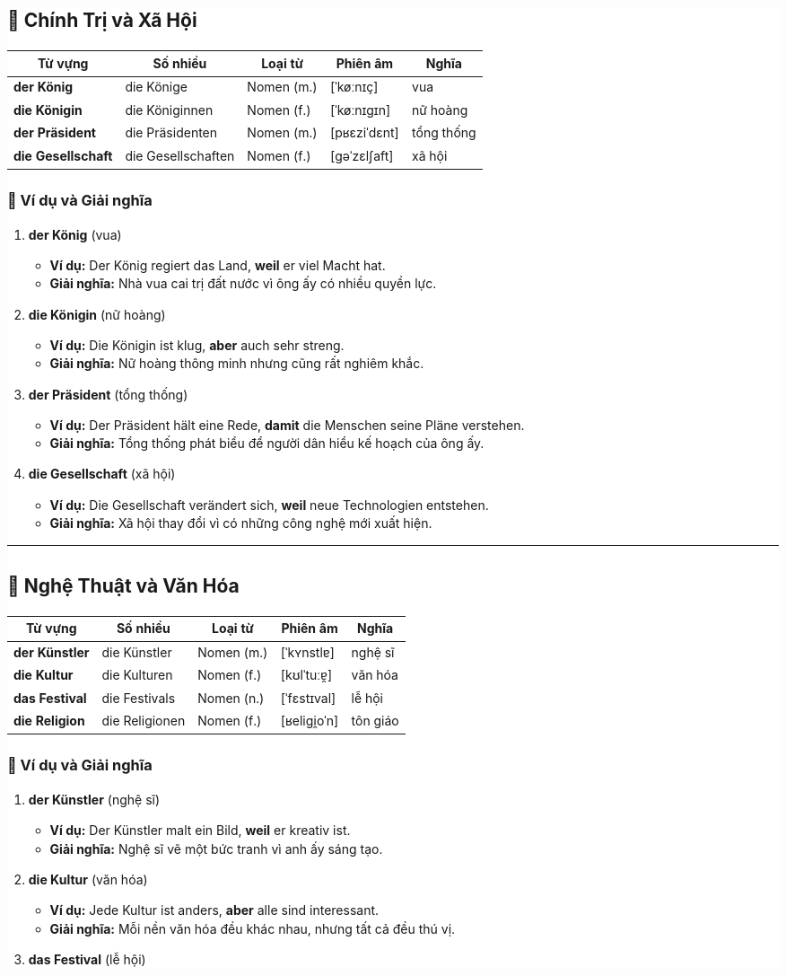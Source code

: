 
## **👑 Chính Trị và Xã Hội**

| **Từ vựng**          | **Số nhiều**       | **Loại từ** | **Phiên âm** | **Nghĩa**  |
| -------------------- | ------------------ | ----------- | ------------ | ---------- |
| **der König**        | die Könige         | Nomen (m.)  | [ˈkøːnɪç]    | vua        |
| **die Königin**      | die Königinnen     | Nomen (f.)  | [ˈkøːnɪɡɪn]  | nữ hoàng   |
| **der Präsident**    | die Präsidenten    | Nomen (m.)  | [pʁɛziˈdɛnt] | tổng thống |
| **die Gesellschaft** | die Gesellschaften | Nomen (f.)  | [ɡəˈzɛlʃaft] | xã hội     |
### **📌 Ví dụ và Giải nghĩa**

1. **der König** (vua)
    
    - **Ví dụ:** Der König regiert das Land, **weil** er viel Macht hat.
    - **Giải nghĩa:** Nhà vua cai trị đất nước vì ông ấy có nhiều quyền lực.
2. **die Königin** (nữ hoàng)
    
    - **Ví dụ:** Die Königin ist klug, **aber** auch sehr streng.
    - **Giải nghĩa:** Nữ hoàng thông minh nhưng cũng rất nghiêm khắc.
3. **der Präsident** (tổng thống)
    
    - **Ví dụ:** Der Präsident hält eine Rede, **damit** die Menschen seine Pläne verstehen.
    - **Giải nghĩa:** Tổng thống phát biểu để người dân hiểu kế hoạch của ông ấy.
4. **die Gesellschaft** (xã hội)
    
    - **Ví dụ:** Die Gesellschaft verändert sich, **weil** neue Technologien entstehen.
    - **Giải nghĩa:** Xã hội thay đổi vì có những công nghệ mới xuất hiện.

---

## **🎨 Nghệ Thuật và Văn Hóa**

| **Từ vựng**      | **Số nhiều**   | **Loại từ** | **Phiên âm** | **Nghĩa** |
| ---------------- | -------------- | ----------- | ------------ | --------- |
| **der Künstler** | die Künstler   | Nomen (m.)  | [ˈkʏnstlɐ]   | nghệ sĩ   |
| **die Kultur**   | die Kulturen   | Nomen (f.)  | [kʊlˈtuːɐ̯]  | văn hóa   |
| **das Festival** | die Festivals  | Nomen (n.)  | [ˈfɛstɪval]  | lễ hội    |
| **die Religion** | die Religionen | Nomen (f.)  | [ʁeliɡi̯oˈn] | tôn giáo  |

### **📌 Ví dụ và Giải nghĩa**

1. **der Künstler** (nghệ sĩ)
    
    - **Ví dụ:** Der Künstler malt ein Bild, **weil** er kreativ ist.
    - **Giải nghĩa:** Nghệ sĩ vẽ một bức tranh vì anh ấy sáng tạo.
2. **die Kultur** (văn hóa)
    
    - **Ví dụ:** Jede Kultur ist anders, **aber** alle sind interessant.
    - **Giải nghĩa:** Mỗi nền văn hóa đều khác nhau, nhưng tất cả đều thú vị.
3. **das Festival** (lễ hội)
    